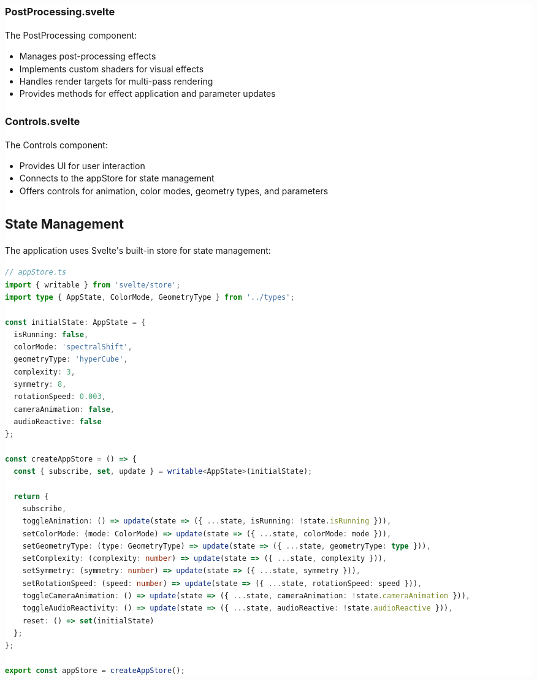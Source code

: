 ### PostProcessing.svelte

The PostProcessing component:
- Manages post-processing effects
- Implements custom shaders for visual effects
- Handles render targets for multi-pass rendering
- Provides methods for effect application and parameter updates

### Controls.svelte

The Controls component:
- Provides UI for user interaction
- Connects to the appStore for state management
- Offers controls for animation, color modes, geometry types, and parameters

## State Management

The application uses Svelte's built-in store for state management:

```typescript
// appStore.ts
import { writable } from 'svelte/store';
import type { AppState, ColorMode, GeometryType } from '../types';

const initialState: AppState = {
  isRunning: false,
  colorMode: 'spectralShift',
  geometryType: 'hyperCube',
  complexity: 3,
  symmetry: 8,
  rotationSpeed: 0.003,
  cameraAnimation: false,
  audioReactive: false
};

const createAppStore = () => {
  const { subscribe, set, update } = writable<AppState>(initialState);

  return {
    subscribe,
    toggleAnimation: () => update(state => ({ ...state, isRunning: !state.isRunning })),
    setColorMode: (mode: ColorMode) => update(state => ({ ...state, colorMode: mode })),
    setGeometryType: (type: GeometryType) => update(state => ({ ...state, geometryType: type })),
    setComplexity: (complexity: number) => update(state => ({ ...state, complexity })),
    setSymmetry: (symmetry: number) => update(state => ({ ...state, symmetry })),
    setRotationSpeed: (speed: number) => update(state => ({ ...state, rotationSpeed: speed })),
    toggleCameraAnimation: () => update(state => ({ ...state, cameraAnimation: !state.cameraAnimation })),
    toggleAudioReactivity: () => update(state => ({ ...state, audioReactive: !state.audioReactive })),
    reset: () => set(initialState)
  };
};

export const appStore = createAppStore();
```
